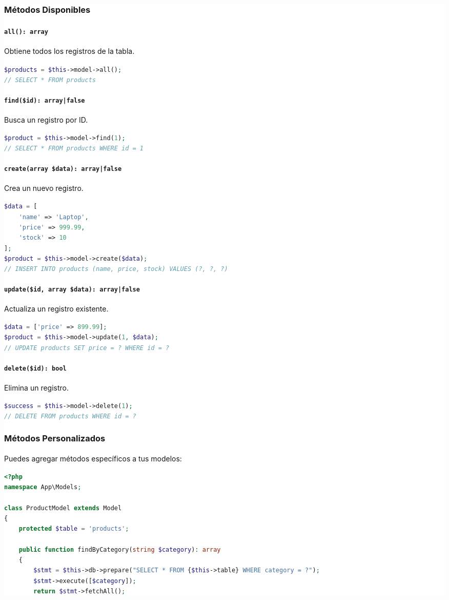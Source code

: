 ### Métodos Disponibles

#### `all(): array`

Obtiene todos los registros de la tabla.

```php
$products = $this->model->all();
// SELECT * FROM products
```

#### `find($id): array|false`

Busca un registro por ID.

```php
$product = $this->model->find(1);
// SELECT * FROM products WHERE id = 1
```

#### `create(array $data): array|false`

Crea un nuevo registro.

```php
$data = [
    'name' => 'Laptop',
    'price' => 999.99,
    'stock' => 10
];
$product = $this->model->create($data);
// INSERT INTO products (name, price, stock) VALUES (?, ?, ?)
```

#### `update($id, array $data): array|false`

Actualiza un registro existente.

```php
$data = ['price' => 899.99];
$product = $this->model->update(1, $data);
// UPDATE products SET price = ? WHERE id = ?
```

#### `delete($id): bool`

Elimina un registro.

```php
$success = $this->model->delete(1);
// DELETE FROM products WHERE id = ?
```

### Métodos Personalizados

Puedes agregar métodos específicos a tus modelos:

```php
<?php
namespace App\Models;

class ProductModel extends Model
{
    protected $table = 'products';
    
    public function findByCategory(string $category): array
    {
        $stmt = $this->db->prepare("SELECT * FROM {$this->table} WHERE category = ?");
        $stmt->execute([$category]);
        return $stmt->fetchAll();
```